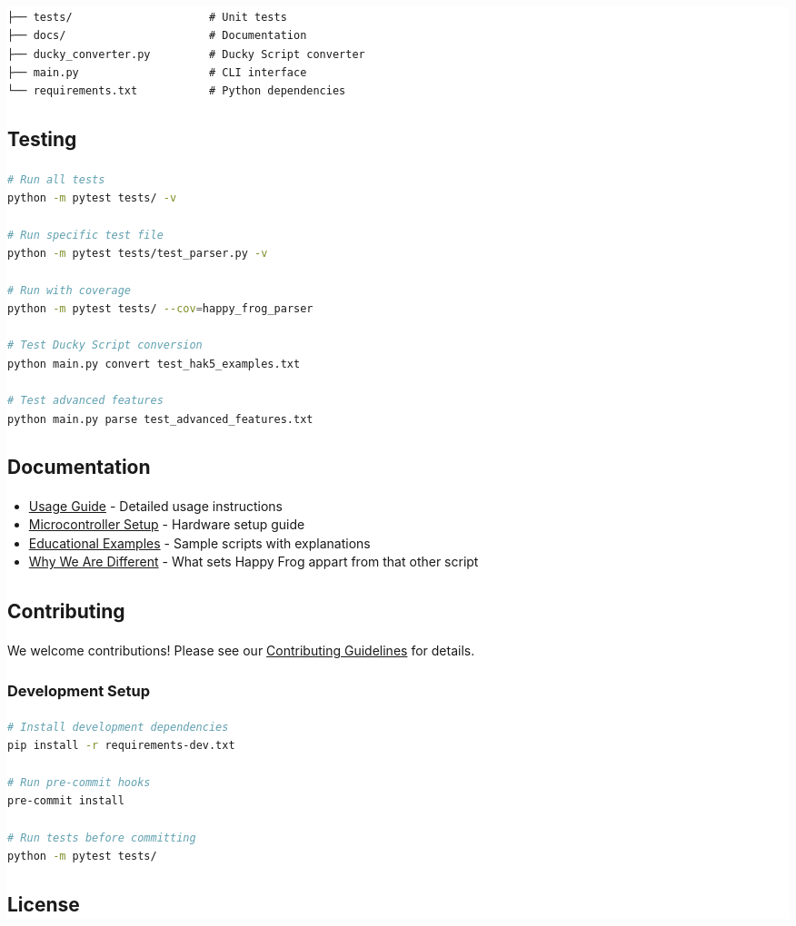 ```
├── tests/                     # Unit tests
├── docs/                      # Documentation
├── ducky_converter.py         # Ducky Script converter
├── main.py                    # CLI interface
└── requirements.txt           # Python dependencies
```

##  Testing

```bash
# Run all tests
python -m pytest tests/ -v

# Run specific test file
python -m pytest tests/test_parser.py -v

# Run with coverage
python -m pytest tests/ --cov=happy_frog_parser

# Test Ducky Script conversion
python main.py convert test_hak5_examples.txt

# Test advanced features
python main.py parse test_advanced_features.txt
```

##  Documentation

- [Usage Guide](docs/usage.md) - Detailed usage instructions
- [Microcontroller Setup](docs/microcontrollers.md) - Hardware setup guide
- [Educational Examples](payloads/) - Sample scripts with explanations
- [Why We Are Different](docs/How_We_Are_Different.md) - What sets Happy Frog appart from that other script

##  Contributing

We welcome contributions! Please see our [Contributing Guidelines](CONTRIBUTING.md) for details.

### Development Setup
```bash
# Install development dependencies
pip install -r requirements-dev.txt

# Run pre-commit hooks
pre-commit install

# Run tests before committing
python -m pytest tests/
```

##  License
